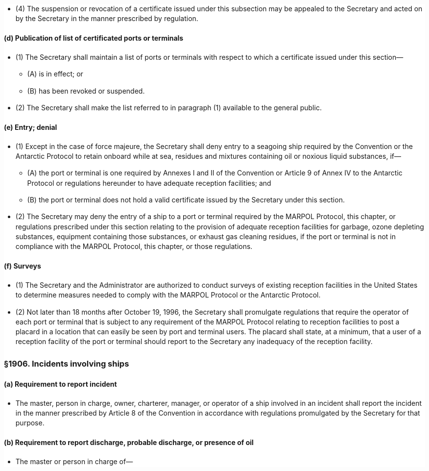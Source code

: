 
* (4) The suspension or revocation of a certificate issued under this subsection may be appealed to the Secretary and acted on by the Secretary in the manner prescribed by regulation.

#### (d) Publication of list of certificated ports or terminals
* (1) The Secretary shall maintain a list of ports or terminals with respect to which a certificate issued under this section—

  * (A) is in effect; or

  * (B) has been revoked or suspended.


* (2) The Secretary shall make the list referred to in paragraph (1) available to the general public.

#### (e) Entry; denial
* (1) Except in the case of force majeure, the Secretary shall deny entry to a seagoing ship required by the Convention or the Antarctic Protocol to retain onboard while at sea, residues and mixtures containing oil or noxious liquid substances, if—

  * (A) the port or terminal is one required by Annexes I and II of the Convention or Article 9 of Annex IV to the Antarctic Protocol or regulations hereunder to have adequate reception facilities; and

  * (B) the port or terminal does not hold a valid certificate issued by the Secretary under this section.


* (2) The Secretary may deny the entry of a ship to a port or terminal required by the MARPOL Protocol, this chapter, or regulations prescribed under this section relating to the provision of adequate reception facilities for garbage, ozone depleting substances, equipment containing those substances, or exhaust gas cleaning residues, if the port or terminal is not in compliance with the MARPOL Protocol, this chapter, or those regulations.

#### (f) Surveys
* (1) The Secretary and the Administrator are authorized to conduct surveys of existing reception facilities in the United States to determine measures needed to comply with the MARPOL Protocol or the Antarctic Protocol.

* (2) Not later than 18 months after October 19, 1996, the Secretary shall promulgate regulations that require the operator of each port or terminal that is subject to any requirement of the MARPOL Protocol relating to reception facilities to post a placard in a location that can easily be seen by port and terminal users. The placard shall state, at a minimum, that a user of a reception facility of the port or terminal should report to the Secretary any inadequacy of the reception facility.

### §1906. Incidents involving ships
#### (a) Requirement to report incident
* The master, person in charge, owner, charterer, manager, or operator of a ship involved in an incident shall report the incident in the manner prescribed by Article 8 of the Convention in accordance with regulations promulgated by the Secretary for that purpose.

#### (b) Requirement to report discharge, probable discharge, or presence of oil
* The master or person in charge of—
